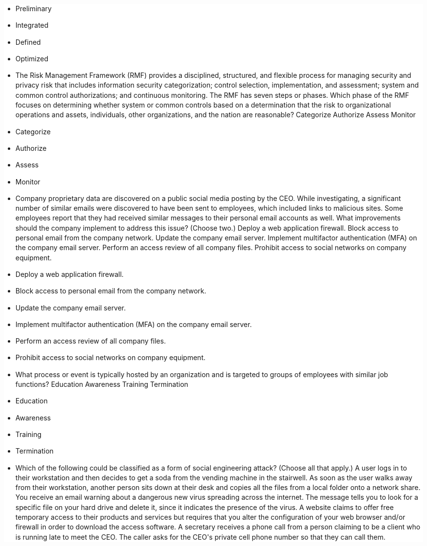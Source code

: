 - Preliminary

- Integrated

- Defined

- Optimized

- The Risk Management Framework (RMF) provides a disciplined, structured, and flexible process for managing security and privacy risk that includes information security categorization; control selection, implementation, and assessment; system and common control authorizations; and continuous monitoring. The RMF has seven steps or phases. Which phase of the RMF focuses on determining whether system or common controls based on a determination that the risk to organizational operations and assets, individuals, other organizations, and the nation are reasonable? Categorize Authorize Assess Monitor

- Categorize

- Authorize

- Assess

- Monitor

- Company proprietary data are discovered on a public social media posting by the CEO. While investigating, a significant number of similar emails were discovered to have been sent to employees, which included links to malicious sites. Some employees report that they had received similar messages to their personal email accounts as well. What improvements should the company implement to address this issue? (Choose two.) Deploy a web application firewall. Block access to personal email from the company network. Update the company email server. Implement multifactor authentication (MFA) on the company email server. Perform an access review of all company files. Prohibit access to social networks on company equipment.

- Deploy a web application firewall.

- Block access to personal email from the company network.

- Update the company email server.

- Implement multifactor authentication (MFA) on the company email server.

- Perform an access review of all company files.

- Prohibit access to social networks on company equipment.

- What process or event is typically hosted by an organization and is targeted to groups of employees with similar job functions? Education Awareness Training Termination

- Education

- Awareness

- Training

- Termination

- Which of the following could be classified as a form of social engineering attack? (Choose all that apply.) A user logs in to their workstation and then decides to get a soda from the vending machine in the stairwell. As soon as the user walks away from their workstation, another person sits down at their desk and copies all the files from a local folder onto a network share. You receive an email warning about a dangerous new virus spreading across the internet. The message tells you to look for a specific file on your hard drive and delete it, since it indicates the presence of the virus. A website claims to offer free temporary access to their products and services but requires that you alter the configuration of your web browser and/or firewall in order to download the access software. A secretary receives a phone call from a person claiming to be a client who is running late to meet the CEO. The caller asks for the CEO's private cell phone number so that they can call them.
